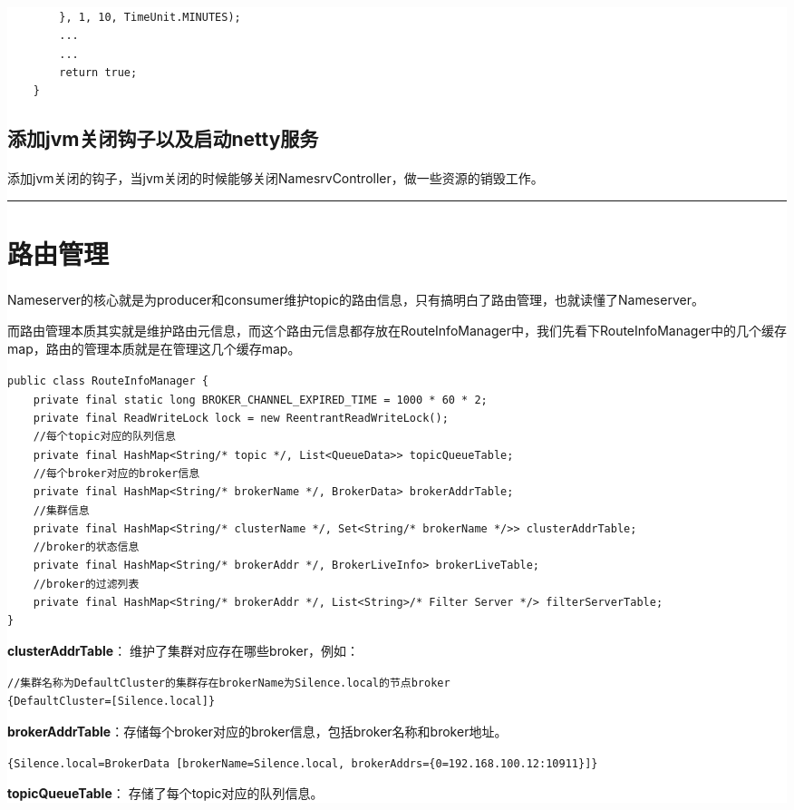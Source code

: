 ```
        }, 1, 10, TimeUnit.MINUTES);
        ...
        ...
        return true;
    }
```

## 添加jvm关闭钩子以及启动netty服务

添加jvm关闭的钩子，当jvm关闭的时候能够关闭NamesrvController，做一些资源的销毁工作。

---


# 路由管理

Nameserver的核心就是为producer和consumer维护topic的路由信息，只有搞明白了路由管理，也就读懂了Nameserver。

而路由管理本质其实就是维护路由元信息，而这个路由元信息都存放在RouteInfoManager中，我们先看下RouteInfoManager中的几个缓存map，路由的管理本质就是在管理这几个缓存map。

```
public class RouteInfoManager {
    private final static long BROKER_CHANNEL_EXPIRED_TIME = 1000 * 60 * 2;
    private final ReadWriteLock lock = new ReentrantReadWriteLock();
    //每个topic对应的队列信息
    private final HashMap<String/* topic */, List<QueueData>> topicQueueTable;
    //每个broker对应的broker信息
    private final HashMap<String/* brokerName */, BrokerData> brokerAddrTable;
    //集群信息
    private final HashMap<String/* clusterName */, Set<String/* brokerName */>> clusterAddrTable;
    //broker的状态信息
    private final HashMap<String/* brokerAddr */, BrokerLiveInfo> brokerLiveTable;
    //broker的过滤列表
    private final HashMap<String/* brokerAddr */, List<String>/* Filter Server */> filterServerTable;
}
```

**clusterAddrTable**：
维护了集群对应存在哪些broker，例如：

```
//集群名称为DefaultCluster的集群存在brokerName为Silence.local的节点broker
{DefaultCluster=[Silence.local]}
```
**brokerAddrTable**：存储每个broker对应的broker信息，包括broker名称和broker地址。

```
{Silence.local=BrokerData [brokerName=Silence.local, brokerAddrs={0=192.168.100.12:10911}]}
```

**topicQueueTable**：
存储了每个topic对应的队列信息。
